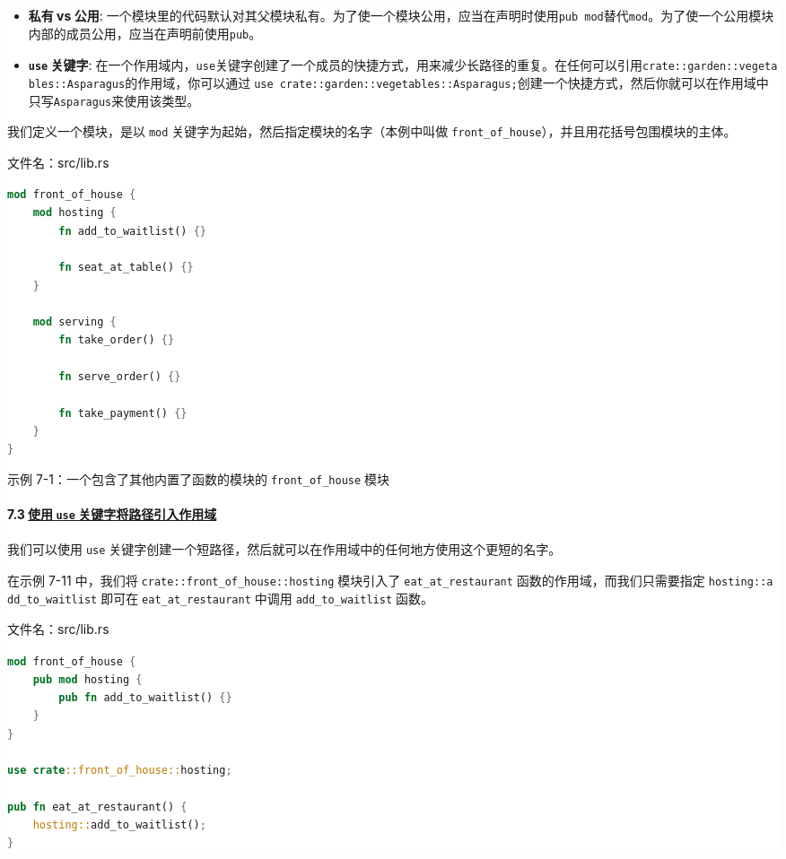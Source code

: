 - **私有 vs 公用**: 一个模块里的代码默认对其父模块私有。为了使一个模块公用，应当在声明时使用`pub mod`替代`mod`。为了使一个公用模块内部的成员公用，应当在声明前使用`pub`。

- **`use` 关键字**: 在一个作用域内，`use`关键字创建了一个成员的快捷方式，用来减少长路径的重复。在任何可以引用`crate::garden::vegetables::Asparagus`的作用域，你可以通过 `use crate::garden::vegetables::Asparagus;`创建一个快捷方式，然后你就可以在作用域中只写`Asparagus`来使用该类型。



我们定义一个模块，是以 `mod` 关键字为起始，然后指定模块的名字（本例中叫做 `front_of_house`），并且用花括号包围模块的主体。

文件名：src/lib.rs

```rust
mod front_of_house {
    mod hosting {
        fn add_to_waitlist() {}

        fn seat_at_table() {}
    }

    mod serving {
        fn take_order() {}

        fn serve_order() {}

        fn take_payment() {}
    }
}
```

示例 7-1：一个包含了其他内置了函数的模块的 `front_of_house` 模块



#### 7.3 [使用 `use` 关键字将路径引入作用域](https://kaisery.github.io/trpl-zh-cn/ch07-04-bringing-paths-into-scope-with-the-use-keyword.html#使用-use-关键字将路径引入作用域)

我们可以使用 `use` 关键字创建一个短路径，然后就可以在作用域中的任何地方使用这个更短的名字。

在示例 7-11 中，我们将 `crate::front_of_house::hosting` 模块引入了 `eat_at_restaurant` 函数的作用域，而我们只需要指定 `hosting::add_to_waitlist` 即可在 `eat_at_restaurant` 中调用 `add_to_waitlist` 函数。

文件名：src/lib.rs

```rust
mod front_of_house {
    pub mod hosting {
        pub fn add_to_waitlist() {}
    }
}

use crate::front_of_house::hosting;

pub fn eat_at_restaurant() {
    hosting::add_to_waitlist();
}
```
